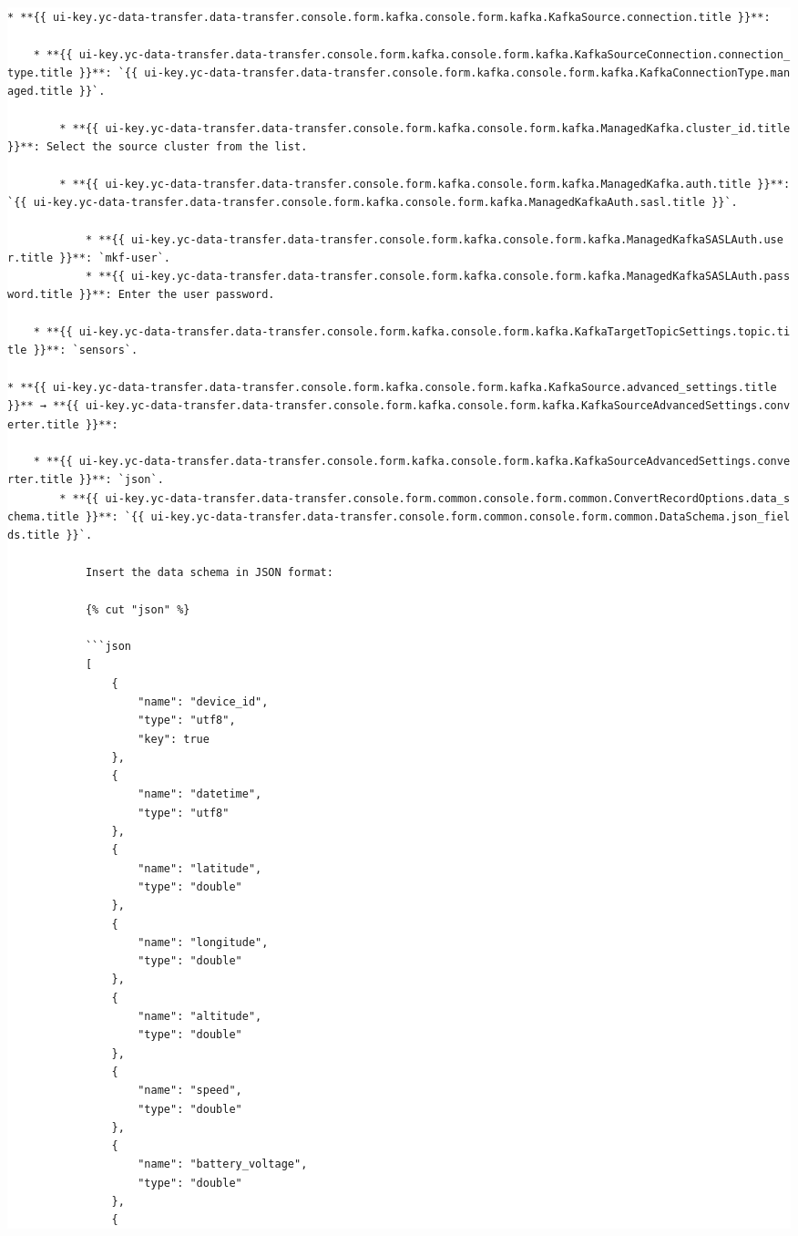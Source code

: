     * **{{ ui-key.yc-data-transfer.data-transfer.console.form.kafka.console.form.kafka.KafkaSource.connection.title }}**:

        * **{{ ui-key.yc-data-transfer.data-transfer.console.form.kafka.console.form.kafka.KafkaSourceConnection.connection_type.title }}**: `{{ ui-key.yc-data-transfer.data-transfer.console.form.kafka.console.form.kafka.KafkaConnectionType.managed.title }}`.

            * **{{ ui-key.yc-data-transfer.data-transfer.console.form.kafka.console.form.kafka.ManagedKafka.cluster_id.title }}**: Select the source cluster from the list.

            * **{{ ui-key.yc-data-transfer.data-transfer.console.form.kafka.console.form.kafka.ManagedKafka.auth.title }}**: `{{ ui-key.yc-data-transfer.data-transfer.console.form.kafka.console.form.kafka.ManagedKafkaAuth.sasl.title }}`.

                * **{{ ui-key.yc-data-transfer.data-transfer.console.form.kafka.console.form.kafka.ManagedKafkaSASLAuth.user.title }}**: `mkf-user`.
                * **{{ ui-key.yc-data-transfer.data-transfer.console.form.kafka.console.form.kafka.ManagedKafkaSASLAuth.password.title }}**: Enter the user password.

        * **{{ ui-key.yc-data-transfer.data-transfer.console.form.kafka.console.form.kafka.KafkaTargetTopicSettings.topic.title }}**: `sensors`.

    * **{{ ui-key.yc-data-transfer.data-transfer.console.form.kafka.console.form.kafka.KafkaSource.advanced_settings.title }}** → **{{ ui-key.yc-data-transfer.data-transfer.console.form.kafka.console.form.kafka.KafkaSourceAdvancedSettings.converter.title }}**:

        * **{{ ui-key.yc-data-transfer.data-transfer.console.form.kafka.console.form.kafka.KafkaSourceAdvancedSettings.converter.title }}**: `json`.
            * **{{ ui-key.yc-data-transfer.data-transfer.console.form.common.console.form.common.ConvertRecordOptions.data_schema.title }}**: `{{ ui-key.yc-data-transfer.data-transfer.console.form.common.console.form.common.DataSchema.json_fields.title }}`.

                Insert the data schema in JSON format:

                {% cut "json" %}

                ```json
                [
                    {
                        "name": "device_id",
                        "type": "utf8",
                        "key": true
                    },
                    {
                        "name": "datetime",
                        "type": "utf8"
                    },
                    {
                        "name": "latitude",
                        "type": "double"
                    },
                    {
                        "name": "longitude",
                        "type": "double"
                    },
                    {
                        "name": "altitude",
                        "type": "double"
                    },
                    {
                        "name": "speed",
                        "type": "double"
                    },
                    {
                        "name": "battery_voltage",
                        "type": "double"
                    },
                    {